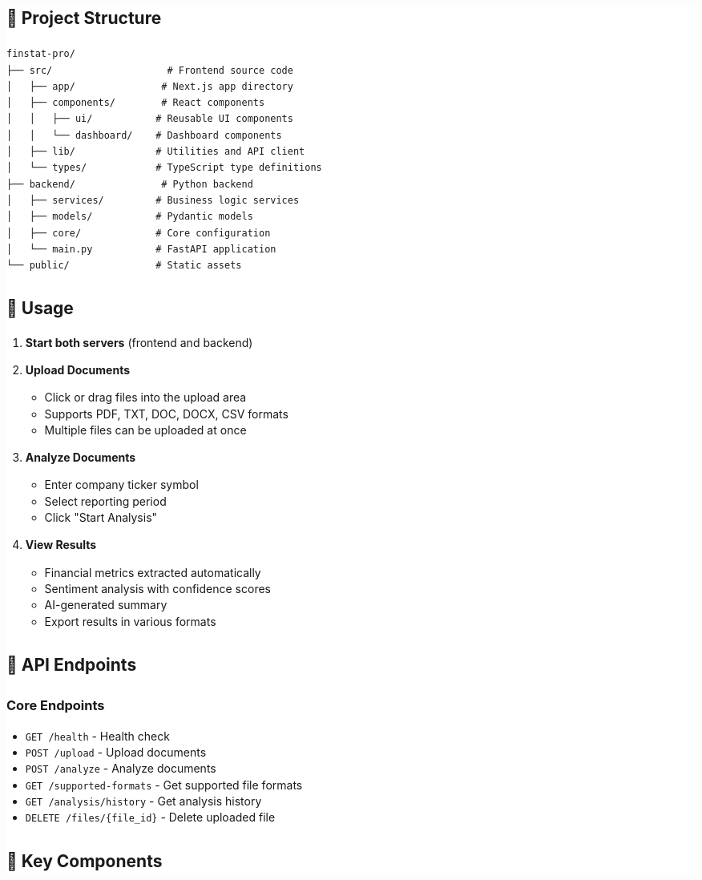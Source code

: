 ## 📁 Project Structure

```
finstat-pro/
├── src/                    # Frontend source code
│   ├── app/               # Next.js app directory
│   ├── components/        # React components
│   │   ├── ui/           # Reusable UI components
│   │   └── dashboard/    # Dashboard components
│   ├── lib/              # Utilities and API client
│   └── types/            # TypeScript type definitions
├── backend/               # Python backend
│   ├── services/         # Business logic services
│   ├── models/           # Pydantic models
│   ├── core/             # Core configuration
│   └── main.py           # FastAPI application
└── public/               # Static assets
```

## 🚀 Usage

1. **Start both servers** (frontend and backend)

2. **Upload Documents**
   - Click or drag files into the upload area
   - Supports PDF, TXT, DOC, DOCX, CSV formats
   - Multiple files can be uploaded at once

3. **Analyze Documents**
   - Enter company ticker symbol
   - Select reporting period
   - Click "Start Analysis"

4. **View Results**
   - Financial metrics extracted automatically
   - Sentiment analysis with confidence scores
   - AI-generated summary
   - Export results in various formats

## 🔄 API Endpoints

### Core Endpoints
- `GET /health` - Health check
- `POST /upload` - Upload documents
- `POST /analyze` - Analyze documents
- `GET /supported-formats` - Get supported file formats
- `GET /analysis/history` - Get analysis history
- `DELETE /files/{file_id}` - Delete uploaded file

## 🎨 Key Components
